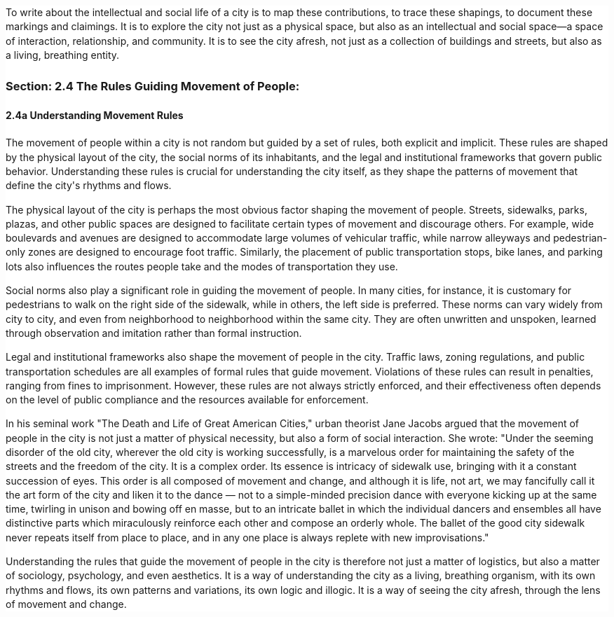 To write about the intellectual and social life of a city is to map these contributions, to trace these shapings, to document these markings and claimings. It is to explore the city not just as a physical space, but also as an intellectual and social space—a space of interaction, relationship, and community. It is to see the city afresh, not just as a collection of buildings and streets, but also as a living, breathing entity.

### Section: 2.4 The Rules Guiding Movement of People:

#### 2.4a Understanding Movement Rules

The movement of people within a city is not random but guided by a set of rules, both explicit and implicit. These rules are shaped by the physical layout of the city, the social norms of its inhabitants, and the legal and institutional frameworks that govern public behavior. Understanding these rules is crucial for understanding the city itself, as they shape the patterns of movement that define the city's rhythms and flows.

The physical layout of the city is perhaps the most obvious factor shaping the movement of people. Streets, sidewalks, parks, plazas, and other public spaces are designed to facilitate certain types of movement and discourage others. For example, wide boulevards and avenues are designed to accommodate large volumes of vehicular traffic, while narrow alleyways and pedestrian-only zones are designed to encourage foot traffic. Similarly, the placement of public transportation stops, bike lanes, and parking lots also influences the routes people take and the modes of transportation they use.

Social norms also play a significant role in guiding the movement of people. In many cities, for instance, it is customary for pedestrians to walk on the right side of the sidewalk, while in others, the left side is preferred. These norms can vary widely from city to city, and even from neighborhood to neighborhood within the same city. They are often unwritten and unspoken, learned through observation and imitation rather than formal instruction.

Legal and institutional frameworks also shape the movement of people in the city. Traffic laws, zoning regulations, and public transportation schedules are all examples of formal rules that guide movement. Violations of these rules can result in penalties, ranging from fines to imprisonment. However, these rules are not always strictly enforced, and their effectiveness often depends on the level of public compliance and the resources available for enforcement.

In his seminal work "The Death and Life of Great American Cities," urban theorist Jane Jacobs argued that the movement of people in the city is not just a matter of physical necessity, but also a form of social interaction. She wrote: "Under the seeming disorder of the old city, wherever the old city is working successfully, is a marvelous order for maintaining the safety of the streets and the freedom of the city. It is a complex order. Its essence is intricacy of sidewalk use, bringing with it a constant succession of eyes. This order is all composed of movement and change, and although it is life, not art, we may fancifully call it the art form of the city and liken it to the dance — not to a simple-minded precision dance with everyone kicking up at the same time, twirling in unison and bowing off en masse, but to an intricate ballet in which the individual dancers and ensembles all have distinctive parts which miraculously reinforce each other and compose an orderly whole. The ballet of the good city sidewalk never repeats itself from place to place, and in any one place is always replete with new improvisations."

Understanding the rules that guide the movement of people in the city is therefore not just a matter of logistics, but also a matter of sociology, psychology, and even aesthetics. It is a way of understanding the city as a living, breathing organism, with its own rhythms and flows, its own patterns and variations, its own logic and illogic. It is a way of seeing the city afresh, through the lens of movement and change.
